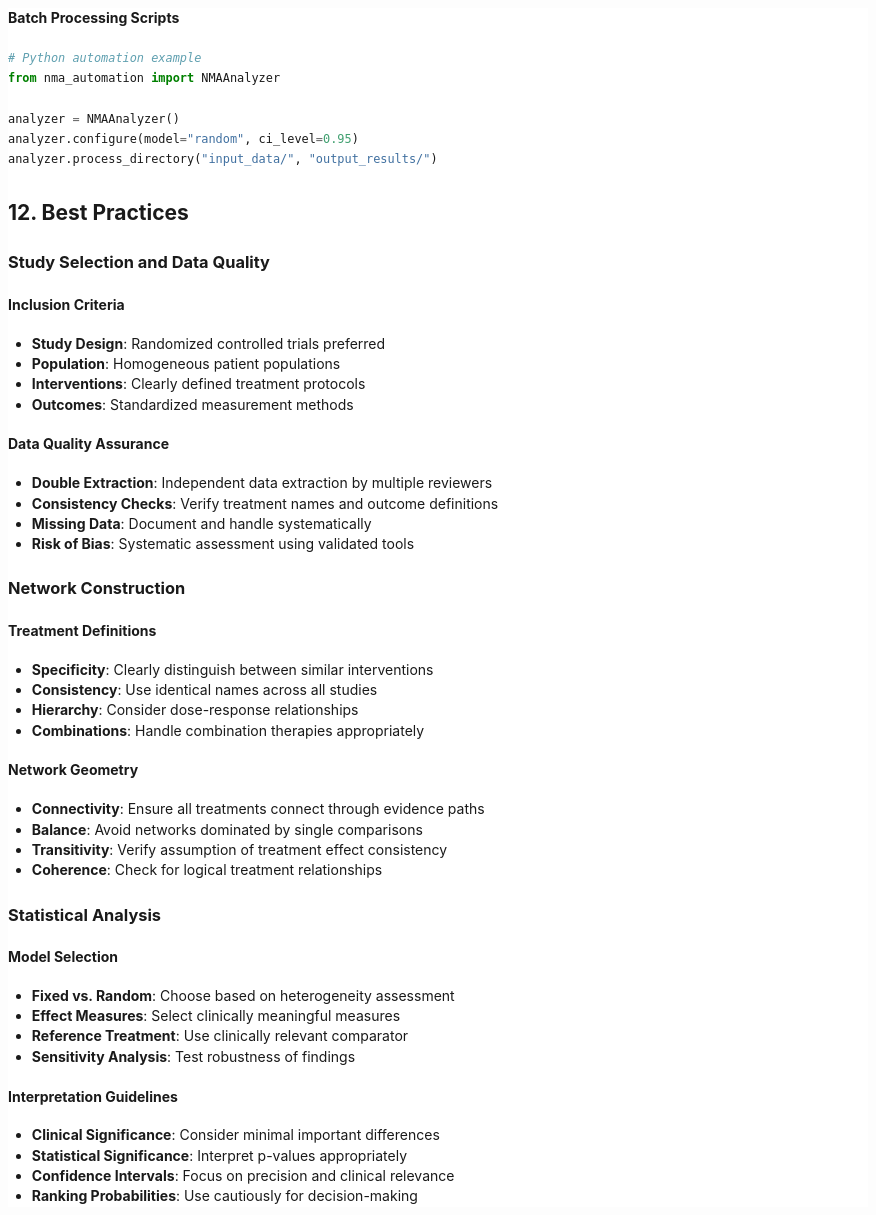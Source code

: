 #### Batch Processing Scripts
```python
# Python automation example
from nma_automation import NMAAnalyzer

analyzer = NMAAnalyzer()
analyzer.configure(model="random", ci_level=0.95)
analyzer.process_directory("input_data/", "output_results/")
```

## 12. Best Practices

### Study Selection and Data Quality

#### Inclusion Criteria
- **Study Design**: Randomized controlled trials preferred
- **Population**: Homogeneous patient populations
- **Interventions**: Clearly defined treatment protocols
- **Outcomes**: Standardized measurement methods

#### Data Quality Assurance
- **Double Extraction**: Independent data extraction by multiple reviewers
- **Consistency Checks**: Verify treatment names and outcome definitions
- **Missing Data**: Document and handle systematically
- **Risk of Bias**: Systematic assessment using validated tools

### Network Construction

#### Treatment Definitions
- **Specificity**: Clearly distinguish between similar interventions
- **Consistency**: Use identical names across all studies
- **Hierarchy**: Consider dose-response relationships
- **Combinations**: Handle combination therapies appropriately

#### Network Geometry
- **Connectivity**: Ensure all treatments connect through evidence paths
- **Balance**: Avoid networks dominated by single comparisons
- **Transitivity**: Verify assumption of treatment effect consistency
- **Coherence**: Check for logical treatment relationships

### Statistical Analysis

#### Model Selection
- **Fixed vs. Random**: Choose based on heterogeneity assessment
- **Effect Measures**: Select clinically meaningful measures
- **Reference Treatment**: Use clinically relevant comparator
- **Sensitivity Analysis**: Test robustness of findings

#### Interpretation Guidelines
- **Clinical Significance**: Consider minimal important differences
- **Statistical Significance**: Interpret p-values appropriately
- **Confidence Intervals**: Focus on precision and clinical relevance
- **Ranking Probabilities**: Use cautiously for decision-making
